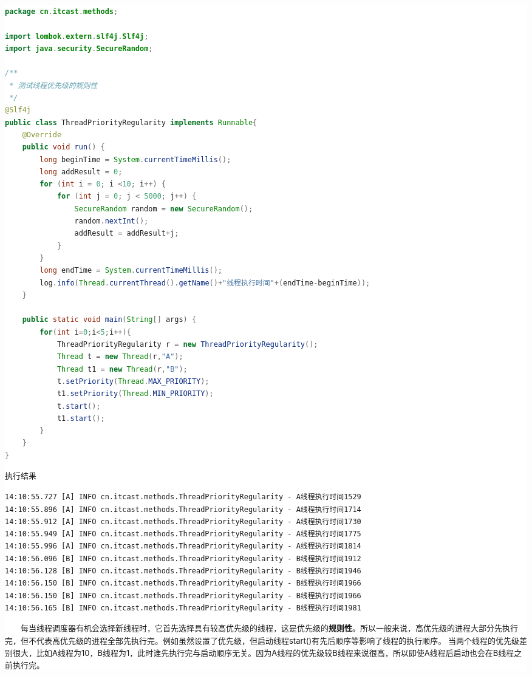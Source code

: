 ```java
package cn.itcast.methods;

import lombok.extern.slf4j.Slf4j;
import java.security.SecureRandom;

/**
 * 测试线程优先级的规则性
 */
@Slf4j
public class ThreadPriorityRegularity implements Runnable{
    @Override
    public void run() {
        long beginTime = System.currentTimeMillis();
        long addResult = 0;
        for (int i = 0; i <10; i++) {
            for (int j = 0; j < 5000; j++) {
                SecureRandom random = new SecureRandom();
                random.nextInt();
                addResult = addResult+j;
            }
        }
        long endTime = System.currentTimeMillis();
        log.info(Thread.currentThread().getName()+"线程执行时间"+(endTime-beginTime));
    }

    public static void main(String[] args) {
        for(int i=0;i<5;i++){
            ThreadPriorityRegularity r = new ThreadPriorityRegularity();
            Thread t = new Thread(r,"A");
            Thread t1 = new Thread(r,"B");
            t.setPriority(Thread.MAX_PRIORITY);
            t1.setPriority(Thread.MIN_PRIORITY);
            t.start();
            t1.start();
        }
    }
}
```
<font size="2">执行结果</font>

```
14:10:55.727 [A] INFO cn.itcast.methods.ThreadPriorityRegularity - A线程执行时间1529
14:10:55.896 [A] INFO cn.itcast.methods.ThreadPriorityRegularity - A线程执行时间1714
14:10:55.912 [A] INFO cn.itcast.methods.ThreadPriorityRegularity - A线程执行时间1730
14:10:55.949 [A] INFO cn.itcast.methods.ThreadPriorityRegularity - A线程执行时间1775
14:10:55.996 [A] INFO cn.itcast.methods.ThreadPriorityRegularity - A线程执行时间1814
14:10:56.096 [B] INFO cn.itcast.methods.ThreadPriorityRegularity - B线程执行时间1912
14:10:56.128 [B] INFO cn.itcast.methods.ThreadPriorityRegularity - B线程执行时间1946
14:10:56.150 [B] INFO cn.itcast.methods.ThreadPriorityRegularity - B线程执行时间1966
14:10:56.150 [B] INFO cn.itcast.methods.ThreadPriorityRegularity - B线程执行时间1966
14:10:56.165 [B] INFO cn.itcast.methods.ThreadPriorityRegularity - B线程执行时间1981
```
<font size="2">&ensp;&ensp;&ensp;&ensp;每当线程调度器有机会选择新线程时，它首先选择具有较高优先级的线程，这是优先级的**规则性**。所以一般来说，高优先级的进程大部分先执行完，但不代表高优先级的进程全部先执行完。例如虽然设置了优先级，但启动线程start()有先后顺序等影响了线程的执行顺序。
当两个线程的优先级差别很大，比如A线程为10，B线程为1，此时谁先执行完与启动顺序无关。因为A线程的优先级较B线程来说很高，所以即使A线程后启动也会在B线程之前执行完。
</font>
